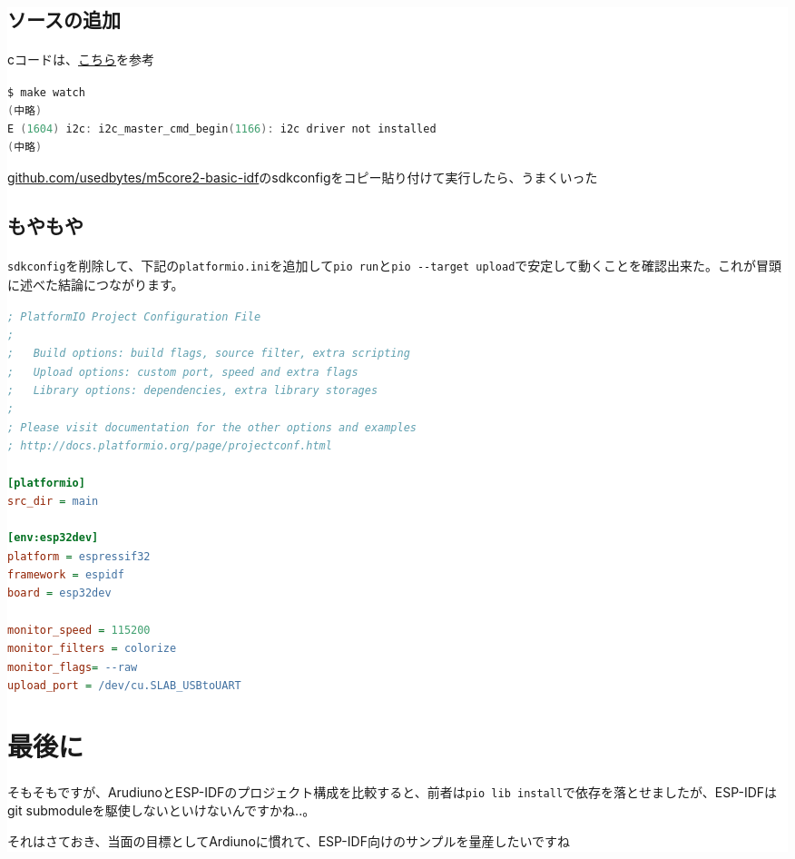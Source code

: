 
## ソースの追加

cコードは、[こちら](https://github.com/shuntaka9576/m5core2-basic-idf/blob/f83bb95239e424c184572390c4eceb06d3705afd/main/main.c)を参考
```bash:main/main.c
$ make watch
(中略)
E (1604) i2c: i2c_master_cmd_begin(1166): i2c driver not installed
(中略)
```

[github.com/usedbytes/m5core2-basic-idf](https://github.com/usedbytes/m5core2-basic-idf)のsdkconfigをコピー貼り付けて実行したら、うまくいった


## もやもや

`sdkconfig`を削除して、下記の`platformio.ini`を追加して`pio run`と`pio --target upload`で安定して動くことを確認出来た。これが冒頭に述べた結論につながります。

```bash:platformio.ini
; PlatformIO Project Configuration File
;
;   Build options: build flags, source filter, extra scripting
;   Upload options: custom port, speed and extra flags
;   Library options: dependencies, extra library storages
;
; Please visit documentation for the other options and examples
; http://docs.platformio.org/page/projectconf.html

[platformio]
src_dir = main

[env:esp32dev]
platform = espressif32
framework = espidf
board = esp32dev

monitor_speed = 115200
monitor_filters = colorize
monitor_flags= --raw
upload_port = /dev/cu.SLAB_USBtoUART
```

# 最後に
そもそもですが、ArudiunoとESP-IDFのプロジェクト構成を比較すると、前者は`pio lib install`で依存を落とせましたが、ESP-IDFはgit submoduleを駆使しないといけないんですかね..。

それはさておき、当面の目標としてArdiunoに慣れて、ESP-IDF向けのサンプルを量産したいですね
